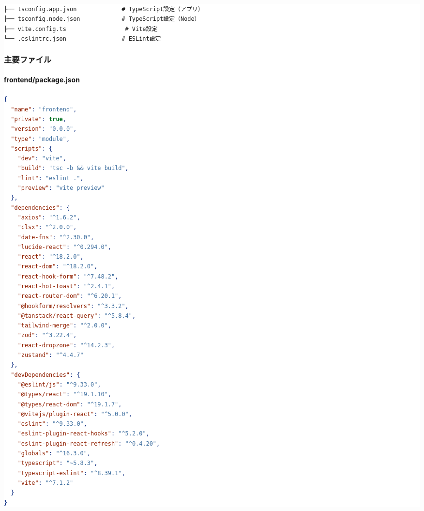 ```
├── tsconfig.app.json             # TypeScript設定（アプリ）
├── tsconfig.node.json            # TypeScript設定（Node）
├── vite.config.ts                 # Vite設定
└── .eslintrc.json                # ESLint設定
```

### 主要ファイル

#### frontend/package.json
```json
{
  "name": "frontend",
  "private": true,
  "version": "0.0.0",
  "type": "module",
  "scripts": {
    "dev": "vite",
    "build": "tsc -b && vite build",
    "lint": "eslint .",
    "preview": "vite preview"
  },
  "dependencies": {
    "axios": "^1.6.2",
    "clsx": "^2.0.0",
    "date-fns": "^2.30.0",
    "lucide-react": "^0.294.0",
    "react": "^18.2.0",
    "react-dom": "^18.2.0",
    "react-hook-form": "^7.48.2",
    "react-hot-toast": "^2.4.1",
    "react-router-dom": "^6.20.1",
    "@hookform/resolvers": "^3.3.2",
    "@tanstack/react-query": "^5.8.4",
    "tailwind-merge": "^2.0.0",
    "zod": "^3.22.4",
    "react-dropzone": "^14.2.3",
    "zustand": "^4.4.7"
  },
  "devDependencies": {
    "@eslint/js": "^9.33.0",
    "@types/react": "^19.1.10",
    "@types/react-dom": "^19.1.7",
    "@vitejs/plugin-react": "^5.0.0",
    "eslint": "^9.33.0",
    "eslint-plugin-react-hooks": "^5.2.0",
    "eslint-plugin-react-refresh": "^0.4.20",
    "globals": "^16.3.0",
    "typescript": "~5.8.3",
    "typescript-eslint": "^8.39.1",
    "vite": "^7.1.2"
  }
}
```
